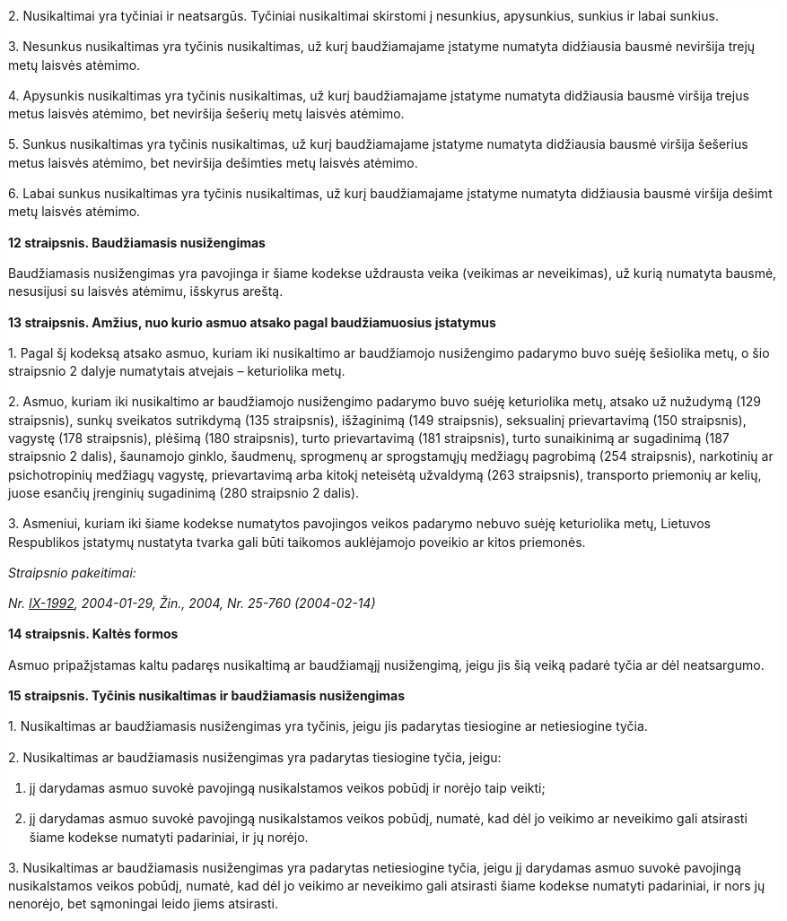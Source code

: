 2\. Nusikaltimai yra tyčiniai ir neatsargūs. Tyčiniai nusikaltimai skirstomi į nesunkius, apysunkius, sunkius ir labai sunkius.

3\. Nesunkus nusikaltimas yra tyčinis nusikaltimas, už kurį baudžiamajame įstatyme numatyta didžiausia bausmė neviršija trejų metų laisvės atėmimo.

4\. Apysunkis nusikaltimas yra tyčinis nusikaltimas, už kurį baudžiamajame įstatyme numatyta didžiausia bausmė viršija trejus metus laisvės atėmimo, bet neviršija šešerių metų laisvės atėmimo.

5\. Sunkus nusikaltimas yra tyčinis nusikaltimas, už kurį baudžiamajame įstatyme numatyta didžiausia bausmė viršija šešerius metus laisvės atėmimo, bet neviršija dešimties metų laisvės atėmimo.

6\. Labai sunkus nusikaltimas yra tyčinis nusikaltimas, už kurį baudžiamajame įstatyme numatyta didžiausia bausmė viršija dešimt metų laisvės atėmimo.

**12 straipsnis. Baudžiamasis nusižengimas**

Baudžiamasis nusižengimas yra pavojinga ir šiame kodekse uždrausta veika (veikimas ar neveikimas), už kurią numatyta bausmė, nesusijusi su laisvės atėmimu, išskyrus areštą.

**13 straipsnis. Amžius, nuo kurio asmuo atsako pagal baudžiamuosius įstatymus**

1\. Pagal šį kodeksą atsako asmuo, kuriam iki nusikaltimo ar baudžiamojo nusižengimo padarymo buvo suėję šešiolika metų, o šio straipsnio 2 dalyje numatytais atvejais – keturiolika metų.

2\. Asmuo, kuriam iki nusikaltimo ar baudžiamojo nusižengimo padarymo buvo suėję keturiolika metų, atsako už nužudymą (129 straipsnis), sunkų sveikatos sutrikdymą (135 straipsnis), išžaginimą (149 straipsnis), seksualinį prievartavimą (150 straipsnis), vagystę (178 straipsnis), plėšimą (180 straipsnis), turto prievartavimą (181 straipsnis), turto sunaikinimą ar sugadinimą (187 straipsnio 2 dalis), šaunamojo ginklo, šaudmenų, sprogmenų ar sprogstamųjų medžiagų pagrobimą (254 straipsnis), narkotinių ar psichotropinių medžiagų vagystę, prievartavimą arba kitokį neteisėtą užvaldymą (263 straipsnis), transporto priemonių ar kelių, juose esančių įrenginių sugadinimą (280 straipsnio 2 dalis).

3\. Asmeniui, kuriam iki šiame kodekse numatytos pavojingos veikos padarymo nebuvo suėję keturiolika metų, Lietuvos Respublikos įstatymų nustatyta tvarka gali būti taikomos auklėjamojo poveikio ar kitos priemonės.

_Straipsnio pakeitimai:_

_Nr._ [_IX-1992_](http://www3.lrs.lt/cgi-bin/preps2?a=226955&b=)_, 2004-01-29, Žin., 2004, Nr. 25-760 (2004-02-14)_

**14 straipsnis. Kaltės formos**

Asmuo pripažįstamas kaltu padaręs nusikaltimą ar baudžiamąjį nusižengimą, jeigu jis šią veiką padarė tyčia ar dėl neatsargumo.

**15 straipsnis. Tyčinis nusikaltimas ir baudžiamasis nusižengimas**

1\. Nusikaltimas ar baudžiamasis nusižengimas yra tyčinis, jeigu jis padarytas tiesiogine ar netiesiogine tyčia.

2\. Nusikaltimas ar baudžiamasis nusižengimas yra padarytas tiesiogine tyčia, jeigu:

1. jį darydamas asmuo suvokė pavojingą nusikalstamos veikos pobūdį ir norėjo taip veikti;

2. jį darydamas asmuo suvokė pavojingą nusikalstamos veikos pobūdį, numatė, kad dėl jo veikimo ar neveikimo gali atsirasti šiame kodekse numatyti padariniai, ir jų norėjo.

3\. Nusikaltimas ar baudžiamasis nusižengimas yra padarytas netiesiogine tyčia, jeigu jį darydamas asmuo suvokė pavojingą nusikalstamos veikos pobūdį, numatė, kad dėl jo veikimo ar neveikimo gali atsirasti šiame kodekse numatyti padariniai, ir nors jų nenorėjo, bet sąmoningai leido jiems atsirasti.
